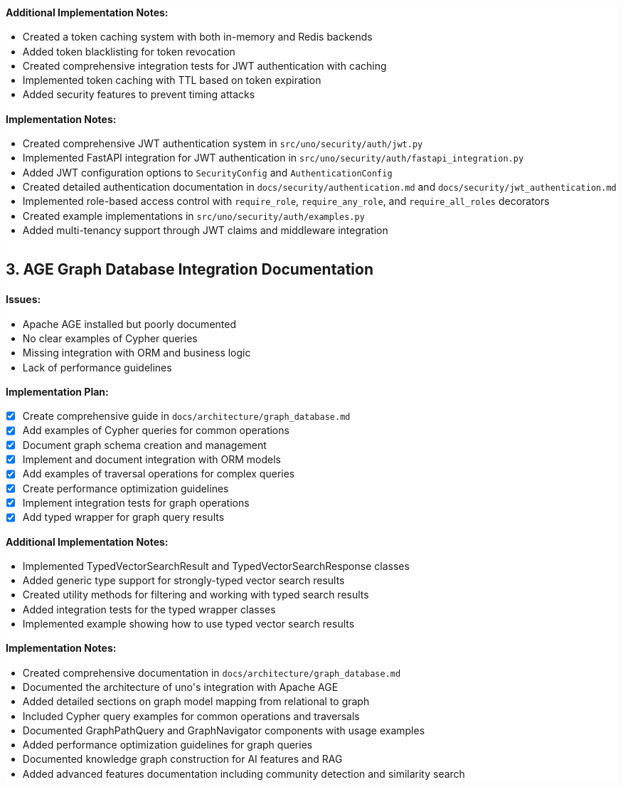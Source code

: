 **Additional Implementation Notes:**
- Created a token caching system with both in-memory and Redis backends
- Added token blacklisting for token revocation
- Created comprehensive integration tests for JWT authentication with caching
- Implemented token caching with TTL based on token expiration
- Added security features to prevent timing attacks

**Implementation Notes:**
- Created comprehensive JWT authentication system in `src/uno/security/auth/jwt.py`
- Implemented FastAPI integration for JWT authentication in `src/uno/security/auth/fastapi_integration.py`
- Added JWT configuration options to `SecurityConfig` and `AuthenticationConfig`
- Created detailed authentication documentation in `docs/security/authentication.md` and `docs/security/jwt_authentication.md`
- Implemented role-based access control with `require_role`, `require_any_role`, and `require_all_roles` decorators
- Created example implementations in `src/uno/security/auth/examples.py`
- Added multi-tenancy support through JWT claims and middleware integration

## 3. AGE Graph Database Integration Documentation

**Issues:**
- Apache AGE installed but poorly documented
- No clear examples of Cypher queries
- Missing integration with ORM and business logic
- Lack of performance guidelines

**Implementation Plan:**
- [x] Create comprehensive guide in `docs/architecture/graph_database.md`
- [x] Add examples of Cypher queries for common operations
- [x] Document graph schema creation and management
- [x] Implement and document integration with ORM models
- [x] Add examples of traversal operations for complex queries
- [x] Create performance optimization guidelines
- [x] Implement integration tests for graph operations
- [x] Add typed wrapper for graph query results

**Additional Implementation Notes:**
- Implemented TypedVectorSearchResult and TypedVectorSearchResponse classes
- Added generic type support for strongly-typed vector search results
- Created utility methods for filtering and working with typed search results
- Added integration tests for the typed wrapper classes
- Implemented example showing how to use typed vector search results

**Implementation Notes:**
- Created comprehensive documentation in `docs/architecture/graph_database.md`
- Documented the architecture of uno's integration with Apache AGE
- Added detailed sections on graph model mapping from relational to graph
- Included Cypher query examples for common operations and traversals
- Documented GraphPathQuery and GraphNavigator components with usage examples
- Added performance optimization guidelines for graph queries
- Documented knowledge graph construction for AI features and RAG
- Added advanced features documentation including community detection and similarity search

